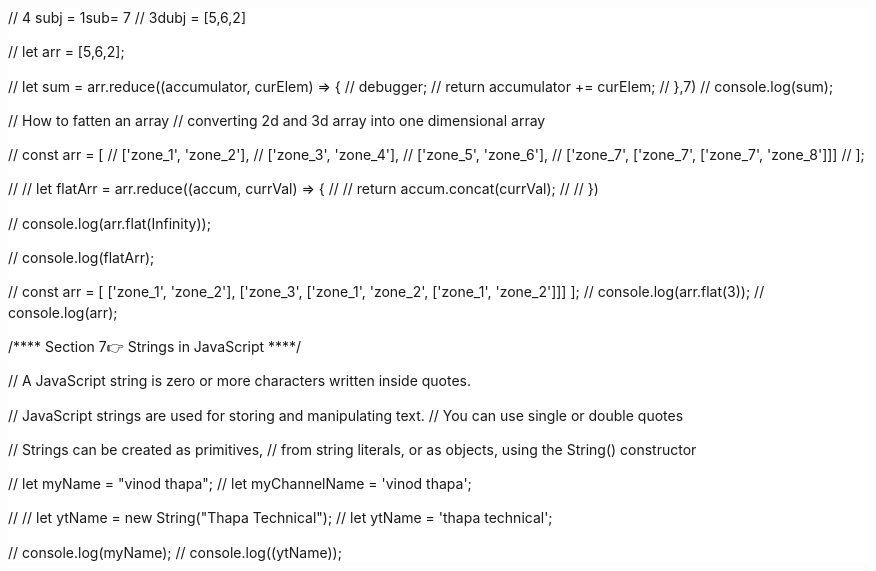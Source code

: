 // 4 subj = 1sub= 7
// 3dubj = [5,6,2]

// let arr = [5,6,2];

// let sum = arr.reduce((accumulator, curElem) => {
//         debugger;
//       return accumulator += curElem;
// },7)
// console.log(sum);




// How to fatten an array 
// converting 2d and 3d array into one dimensional array 

// const arr = [
//         ['zone_1', 'zone_2'],
//         ['zone_3', 'zone_4'],
//         ['zone_5', 'zone_6'],
//         ['zone_7', ['zone_7', ['zone_7', 'zone_8']]]
//     ];

// // let flatArr = arr.reduce((accum, currVal)  => { 
// //           return accum.concat(currVal);
// // })

// console.log(arr.flat(Infinity));




// console.log(flatArr);


// const arr = [ ['zone_1', 'zone_2'], ['zone_3', ['zone_1', 'zone_2', ['zone_1', 'zone_2']]] ];
// console.log(arr.flat(3));
// console.log(arr);




/**** Section 7👉 Strings in JavaScript  ****/

// A JavaScript string is zero or more characters written inside quotes.

// JavaScript strings are used for storing and manipulating text.
// You can use single or double quotes

// Strings can be created as primitives, 
// from string literals, or as objects, using the String() constructor

// let myName = "vinod thapa";
// let myChannelName = 'vinod thapa';

// // let ytName = new String("Thapa Technical");
// let ytName = 'thapa technical';

// console.log(myName);
// console.log((ytName));

